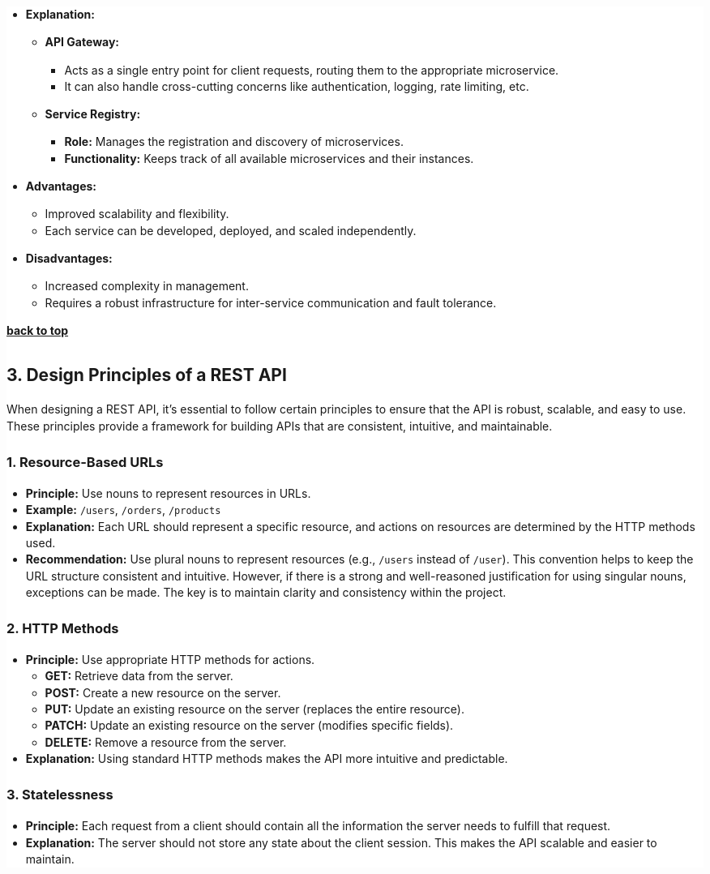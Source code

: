   - **Explanation:**

    - **API Gateway:**

      - Acts as a single entry point for client requests, routing them to the appropriate microservice.
      - It can also handle cross-cutting concerns like authentication, logging, rate limiting, etc.

    - **Service Registry:**
      - **Role:** Manages the registration and discovery of microservices.
      - **Functionality:** Keeps track of all available microservices and their instances.

- **Advantages:**
  - Improved scalability and flexibility.
  - Each service can be developed, deployed, and scaled independently.
- **Disadvantages:**
  - Increased complexity in management.
  - Requires a robust infrastructure for inter-service communication and fault tolerance.

**[back to top](#table-of-contents)**

## 3. Design Principles of a REST API

When designing a REST API, it’s essential to follow certain principles to ensure that the API is robust, scalable, and easy to use. These principles provide a framework for building APIs that are consistent, intuitive, and maintainable.

### 1. **Resource-Based URLs**

- **Principle:** Use nouns to represent resources in URLs.
- **Example:** `/users`, `/orders`, `/products`
- **Explanation:** Each URL should represent a specific resource, and actions on resources are determined by the HTTP methods used.
- **Recommendation:** Use plural nouns to represent resources (e.g., `/users` instead of `/user`). This convention helps to keep the URL structure consistent and intuitive. However, if there is a strong and well-reasoned justification for using singular nouns, exceptions can be made. The key is to maintain clarity and consistency within the project.

### 2. **HTTP Methods**

- **Principle:** Use appropriate HTTP methods for actions.
  - **GET:** Retrieve data from the server.
  - **POST:** Create a new resource on the server.
  - **PUT:** Update an existing resource on the server (replaces the entire resource).
  - **PATCH:** Update an existing resource on the server (modifies specific fields).
  - **DELETE:** Remove a resource from the server.
- **Explanation:** Using standard HTTP methods makes the API more intuitive and predictable.

### 3. **Statelessness**

- **Principle:** Each request from a client should contain all the information the server needs to fulfill that request.
- **Explanation:** The server should not store any state about the client session. This makes the API scalable and easier to maintain.
